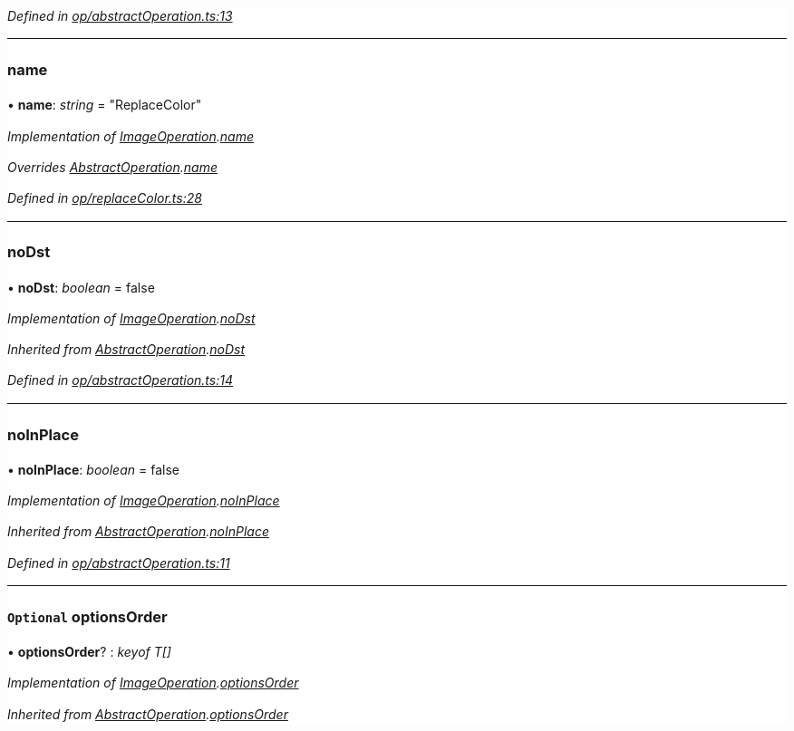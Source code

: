*Defined in [op/abstractOperation.ts:13](https://github.com/cancerberoSgx/mirada/blob/3544b58/ojos/src/op/abstractOperation.ts#L13)*

___

###  name

• **name**: *string* = "ReplaceColor"

*Implementation of [ImageOperation](../interfaces/_op_types_.imageoperation.md).[name](../interfaces/_op_types_.imageoperation.md#name)*

*Overrides [AbstractOperation](_op_abstractoperation_.abstractoperation.md).[name](_op_abstractoperation_.abstractoperation.md#abstract-name)*

*Defined in [op/replaceColor.ts:28](https://github.com/cancerberoSgx/mirada/blob/3544b58/ojos/src/op/replaceColor.ts#L28)*

___

###  noDst

• **noDst**: *boolean* = false

*Implementation of [ImageOperation](../interfaces/_op_types_.imageoperation.md).[noDst](../interfaces/_op_types_.imageoperation.md#nodst)*

*Inherited from [AbstractOperation](_op_abstractoperation_.abstractoperation.md).[noDst](_op_abstractoperation_.abstractoperation.md#nodst)*

*Defined in [op/abstractOperation.ts:14](https://github.com/cancerberoSgx/mirada/blob/3544b58/ojos/src/op/abstractOperation.ts#L14)*

___

###  noInPlace

• **noInPlace**: *boolean* = false

*Implementation of [ImageOperation](../interfaces/_op_types_.imageoperation.md).[noInPlace](../interfaces/_op_types_.imageoperation.md#noinplace)*

*Inherited from [AbstractOperation](_op_abstractoperation_.abstractoperation.md).[noInPlace](_op_abstractoperation_.abstractoperation.md#noinplace)*

*Defined in [op/abstractOperation.ts:11](https://github.com/cancerberoSgx/mirada/blob/3544b58/ojos/src/op/abstractOperation.ts#L11)*

___

### `Optional` optionsOrder

• **optionsOrder**? : *keyof T[]*

*Implementation of [ImageOperation](../interfaces/_op_types_.imageoperation.md).[optionsOrder](../interfaces/_op_types_.imageoperation.md#optional-optionsorder)*

*Inherited from [AbstractOperation](_op_abstractoperation_.abstractoperation.md).[optionsOrder](_op_abstractoperation_.abstractoperation.md#optional-optionsorder)*
